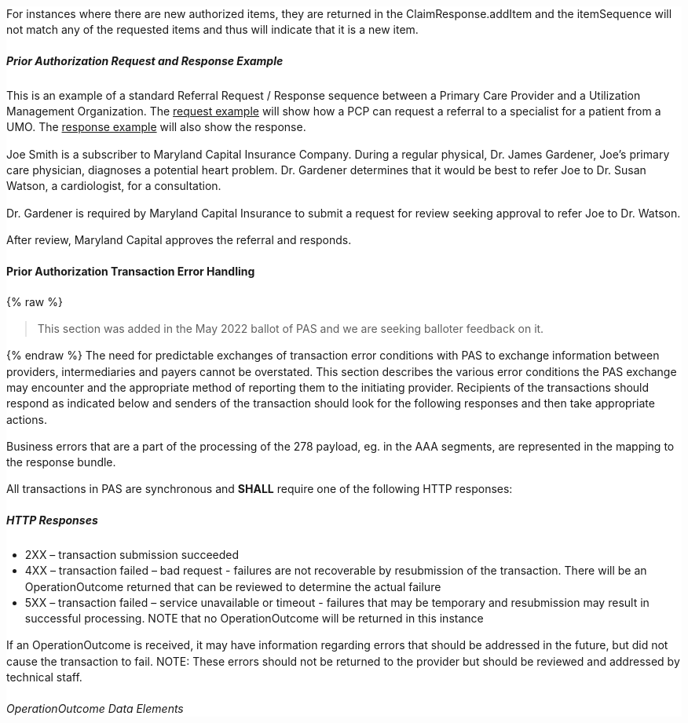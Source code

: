 For instances where there are new authorized items, they are returned in the ClaimResponse.addItem and the itemSequence will not match any of the requested items and thus will indicate that it is a new item.
</div>

##### Prior Authorization Request and Response Example
This is an example of a standard Referral Request / Response sequence between a Primary Care Provider and a Utilization Management Organization. The [request example](Bundle-ReferralAuthorizationBundleExample.html) will show how a PCP can request a referral to a specialist for a patient from a UMO. The [response example](Bundle-ReferralAuthorizationResponseBundleExample.html) will also show the response.

Joe Smith is a subscriber to Maryland Capital Insurance Company. During a regular physical, Dr. James Gardener, Joe’s primary care physician, diagnoses a potential heart problem. Dr. Gardener determines that it would be best to refer Joe to Dr. Susan Watson, a cardiologist, for a consultation.

Dr. Gardener is required by Maryland Capital Insurance to submit a request for review seeking approval to refer Joe to Dr. Watson.

After review, Maryland Capital approves the referral and responds.

#### Prior Authorization Transaction Error Handling
{% raw %}
<blockquote class="stu-note">
<p>
This section was added in the May 2022 ballot of PAS and we are seeking balloter feedback on it.
</p>
</blockquote>
{% endraw %}
The need for predictable exchanges of transaction error conditions with PAS to exchange information between providers, intermediaries and payers cannot be overstated.  This section describes the various error conditions the PAS exchange may encounter and the appropriate method of reporting them to the initiating provider. Recipients of the transactions should respond as indicated below and senders of the transaction should look for the following responses and then take appropriate actions.

Business errors that are a part of the processing of the 278 payload, eg. in the AAA segments, are represented in the mapping to the response bundle.

All transactions in PAS are synchronous and **SHALL** require one of the following HTTP responses:

##### HTTP Responses

* 2XX – transaction submission succeeded
*	4XX – transaction failed – bad request - failures are not recoverable by resubmission of the transaction.  There will be an OperationOutcome returned that can be reviewed to determine the actual failure 
*	5XX – transaction failed – service unavailable or timeout - failures that may be temporary and resubmission may result in successful processing.  NOTE that no OperationOutcome will be returned in this instance

If an OperationOutcome is received, it may have information regarding errors that should be addressed in the future, but did not cause the transaction to fail.  NOTE: These errors should not be returned to the provider but should be reviewed and addressed by technical staff.

###### OperationOutcome Data Elements
